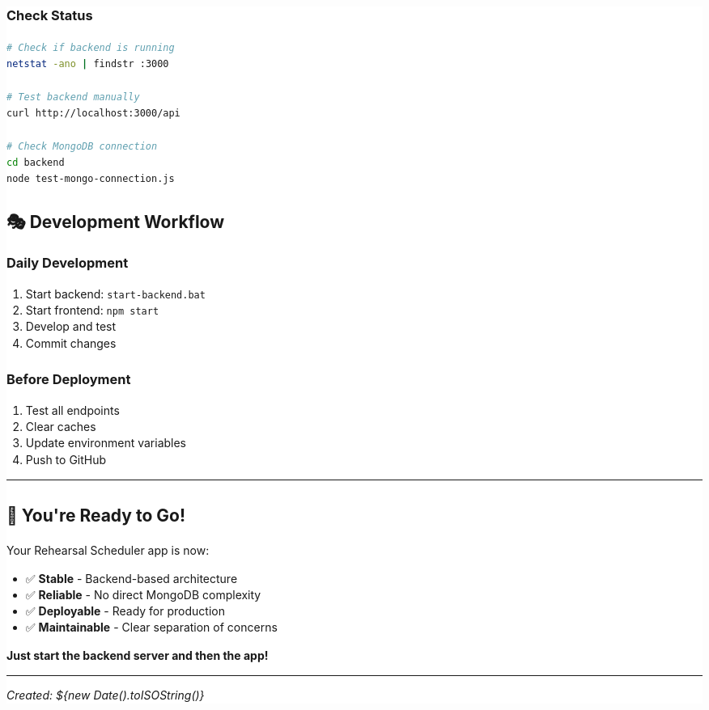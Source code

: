### **Check Status**
```bash
# Check if backend is running
netstat -ano | findstr :3000

# Test backend manually
curl http://localhost:3000/api

# Check MongoDB connection
cd backend
node test-mongo-connection.js
```

## 🎭 **Development Workflow**

### **Daily Development**
1. Start backend: `start-backend.bat`
2. Start frontend: `npm start`
3. Develop and test
4. Commit changes

### **Before Deployment**
1. Test all endpoints
2. Clear caches
3. Update environment variables
4. Push to GitHub

---

## 🎉 **You're Ready to Go!**

Your Rehearsal Scheduler app is now:
- ✅ **Stable** - Backend-based architecture
- ✅ **Reliable** - No direct MongoDB complexity
- ✅ **Deployable** - Ready for production
- ✅ **Maintainable** - Clear separation of concerns

**Just start the backend server and then the app!**

---

*Created: ${new Date().toISOString()}*
